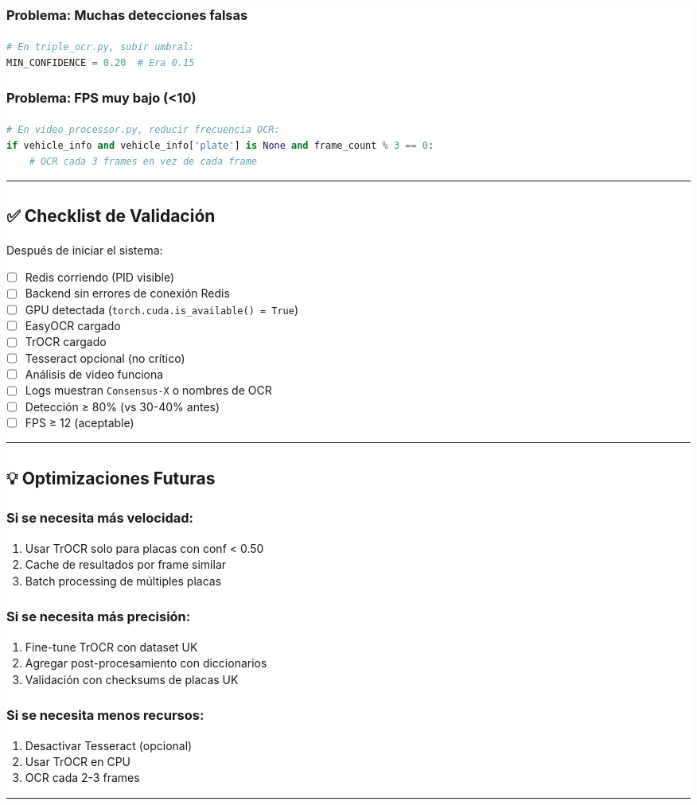 ### **Problema: Muchas detecciones falsas**
```python
# En triple_ocr.py, subir umbral:
MIN_CONFIDENCE = 0.20  # Era 0.15
```

### **Problema: FPS muy bajo (<10)**
```python
# En video_processor.py, reducir frecuencia OCR:
if vehicle_info and vehicle_info['plate'] is None and frame_count % 3 == 0:
    # OCR cada 3 frames en vez de cada frame
```

---

## ✅ Checklist de Validación

Después de iniciar el sistema:

- [ ] Redis corriendo (PID visible)
- [ ] Backend sin errores de conexión Redis
- [ ] GPU detectada (`torch.cuda.is_available() = True`)
- [ ] EasyOCR cargado
- [ ] TrOCR cargado
- [ ] Tesseract opcional (no crítico)
- [ ] Análisis de video funciona
- [ ] Logs muestran `Consensus-X` o nombres de OCR
- [ ] Detección ≥ 80% (vs 30-40% antes)
- [ ] FPS ≥ 12 (aceptable)

---

## 💡 Optimizaciones Futuras

### **Si se necesita más velocidad**:
1. Usar TrOCR solo para placas con conf < 0.50
2. Cache de resultados por frame similar
3. Batch processing de múltiples placas

### **Si se necesita más precisión**:
1. Fine-tune TrOCR con dataset UK
2. Agregar post-procesamiento con diccionarios
3. Validación con checksums de placas UK

### **Si se necesita menos recursos**:
1. Desactivar Tesseract (opcional)
2. Usar TrOCR en CPU
3. OCR cada 2-3 frames

---
